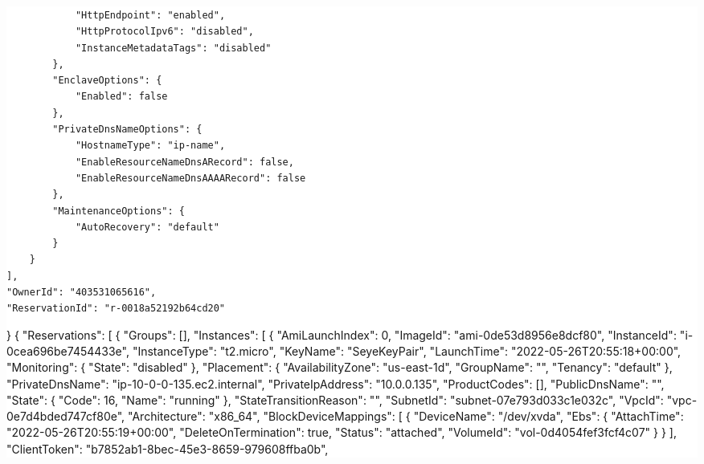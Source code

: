                 "HttpEndpoint": "enabled",
                "HttpProtocolIpv6": "disabled",
                "InstanceMetadataTags": "disabled"
            },
            "EnclaveOptions": {
                "Enabled": false
            },
            "PrivateDnsNameOptions": {
                "HostnameType": "ip-name",
                "EnableResourceNameDnsARecord": false,
                "EnableResourceNameDnsAAAARecord": false
            },
            "MaintenanceOptions": {
                "AutoRecovery": "default"
            }
        }
    ],
    "OwnerId": "403531065616",
    "ReservationId": "r-0018a52192b64cd20"
}
{
    "Reservations": [
        {
            "Groups": [],
            "Instances": [
                {
                    "AmiLaunchIndex": 0,
                    "ImageId": "ami-0de53d8956e8dcf80",
                    "InstanceId": "i-0cea696be7454433e",
                    "InstanceType": "t2.micro",
                    "KeyName": "SeyeKeyPair",
                    "LaunchTime": "2022-05-26T20:55:18+00:00",
                    "Monitoring": {
                        "State": "disabled"
                    },
                    "Placement": {
                        "AvailabilityZone": "us-east-1d",
                        "GroupName": "",
                        "Tenancy": "default"
                    },
                    "PrivateDnsName": "ip-10-0-0-135.ec2.internal",
                    "PrivateIpAddress": "10.0.0.135",
                    "ProductCodes": [],
                    "PublicDnsName": "",
                    "State": {
                        "Code": 16,
                        "Name": "running"
                    },
                    "StateTransitionReason": "",
                    "SubnetId": "subnet-07e793d033c1e032c",
                    "VpcId": "vpc-0e7d4bded747cf80e",
                    "Architecture": "x86_64",
                    "BlockDeviceMappings": [
                        {
                            "DeviceName": "/dev/xvda",
                            "Ebs": {
                                "AttachTime": "2022-05-26T20:55:19+00:00",
                                "DeleteOnTermination": true,
                                "Status": "attached",
                                "VolumeId": "vol-0d4054fef3fcf4c07"
                            }
                        }
                    ],
                    "ClientToken": "b7852ab1-8bec-45e3-8659-979608ffba0b",